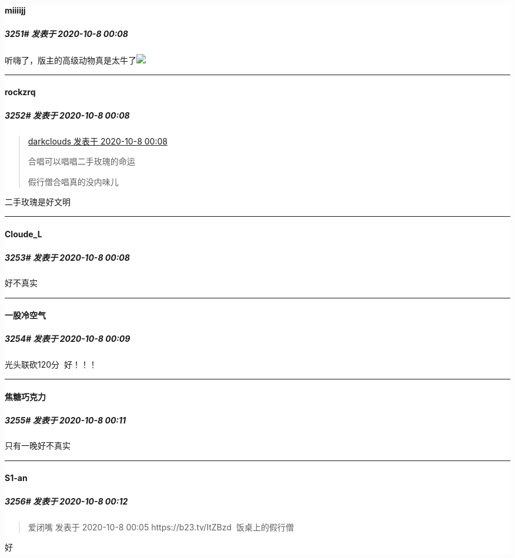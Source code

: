 ####  miiiijj  
##### 3251#       发表于 2020-10-8 00:08


听嗨了，版主的高级动物真是太牛了<img src="https://static.saraba1st.com/image/smiley/face2017/066.png" referrerpolicy="no-referrer">


-----

####  rockzrq  
##### 3252#       发表于 2020-10-8 00:08


<blockquote><a href="httphttps://bbs.saraba1st.com/2b/forum.php?mod=redirect&amp;goto=findpost&amp;pid=48982501&amp;ptid=1963398" target="_blank">darkclouds 发表于 2020-10-8 00:08</a>

合唱可以唱唱二手玫瑰的命运

假行僧合唱真的没内味儿</blockquote>
二手玫瑰是好文明


-----

####  Cloude_L  
##### 3253#       发表于 2020-10-8 00:08


好不真实


-----

####  一股冷空气  
##### 3254#       发表于 2020-10-8 00:09


光头联砍120分  好！！！


-----

####  焦糖巧克力  
##### 3255#       发表于 2020-10-8 00:11


只有一晚好不真实


-----

####  S1-an  
##### 3256#       发表于 2020-10-8 00:12


<blockquote>爱闭嘴 发表于 2020-10-8 00:05
https://b23.tv/ItZBzd  饭桌上的假行僧</blockquote>
好
